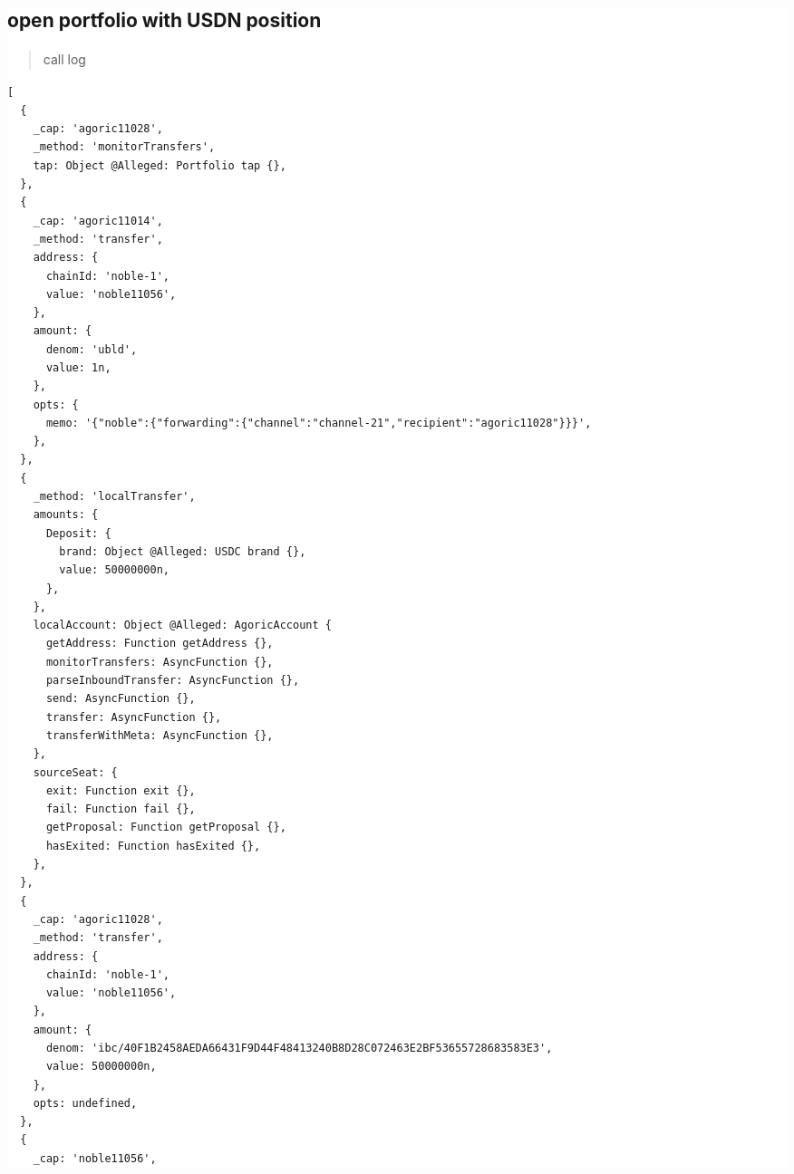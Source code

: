 ## open portfolio with USDN position

> call log

    [
      {
        _cap: 'agoric11028',
        _method: 'monitorTransfers',
        tap: Object @Alleged: Portfolio tap {},
      },
      {
        _cap: 'agoric11014',
        _method: 'transfer',
        address: {
          chainId: 'noble-1',
          value: 'noble11056',
        },
        amount: {
          denom: 'ubld',
          value: 1n,
        },
        opts: {
          memo: '{"noble":{"forwarding":{"channel":"channel-21","recipient":"agoric11028"}}}',
        },
      },
      {
        _method: 'localTransfer',
        amounts: {
          Deposit: {
            brand: Object @Alleged: USDC brand {},
            value: 50000000n,
          },
        },
        localAccount: Object @Alleged: AgoricAccount {
          getAddress: Function getAddress {},
          monitorTransfers: AsyncFunction {},
          parseInboundTransfer: AsyncFunction {},
          send: AsyncFunction {},
          transfer: AsyncFunction {},
          transferWithMeta: AsyncFunction {},
        },
        sourceSeat: {
          exit: Function exit {},
          fail: Function fail {},
          getProposal: Function getProposal {},
          hasExited: Function hasExited {},
        },
      },
      {
        _cap: 'agoric11028',
        _method: 'transfer',
        address: {
          chainId: 'noble-1',
          value: 'noble11056',
        },
        amount: {
          denom: 'ibc/40F1B2458AEDA66431F9D44F48413240B8D28C072463E2BF53655728683583E3',
          value: 50000000n,
        },
        opts: undefined,
      },
      {
        _cap: 'noble11056',